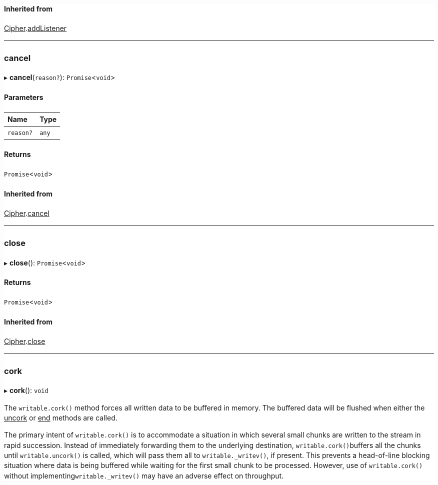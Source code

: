 #### Inherited from

[Cipher](https://github.com/oven-sh/bun-types/blob/master/api-docs/classes/crypto_.Cipher.md).[addListener](https://github.com/oven-sh/bun-types/blob/master/api-docs/classes/crypto_.Cipher.md#addlistener)

___

### cancel

▸ **cancel**(`reason?`): `Promise`<`void`\>

#### Parameters

| Name | Type |
| :------ | :------ |
| `reason?` | `any` |

#### Returns

`Promise`<`void`\>

#### Inherited from

[Cipher](https://github.com/oven-sh/bun-types/blob/master/api-docs/classes/crypto_.Cipher.md).[cancel](https://github.com/oven-sh/bun-types/blob/master/api-docs/classes/crypto_.Cipher.md#cancel)

___

### close

▸ **close**(): `Promise`<`void`\>

#### Returns

`Promise`<`void`\>

#### Inherited from

[Cipher](https://github.com/oven-sh/bun-types/blob/master/api-docs/classes/crypto_.Cipher.md).[close](https://github.com/oven-sh/bun-types/blob/master/api-docs/classes/crypto_.Cipher.md#close)

___

### cork

▸ **cork**(): `void`

The `writable.cork()` method forces all written data to be buffered in memory.
The buffered data will be flushed when either the [uncork](https://github.com/oven-sh/bun-types/blob/master/api-docs/interfaces/crypto_.CipherOCB.md#uncork) or [end](https://github.com/oven-sh/bun-types/blob/master/api-docs/interfaces/crypto_.CipherOCB.md#end) methods are called.

The primary intent of `writable.cork()` is to accommodate a situation in which
several small chunks are written to the stream in rapid succession. Instead of
immediately forwarding them to the underlying destination, `writable.cork()`buffers all the chunks until `writable.uncork()` is called, which will pass them
all to `writable._writev()`, if present. This prevents a head-of-line blocking
situation where data is being buffered while waiting for the first small chunk
to be processed. However, use of `writable.cork()` without implementing`writable._writev()` may have an adverse effect on throughput.
